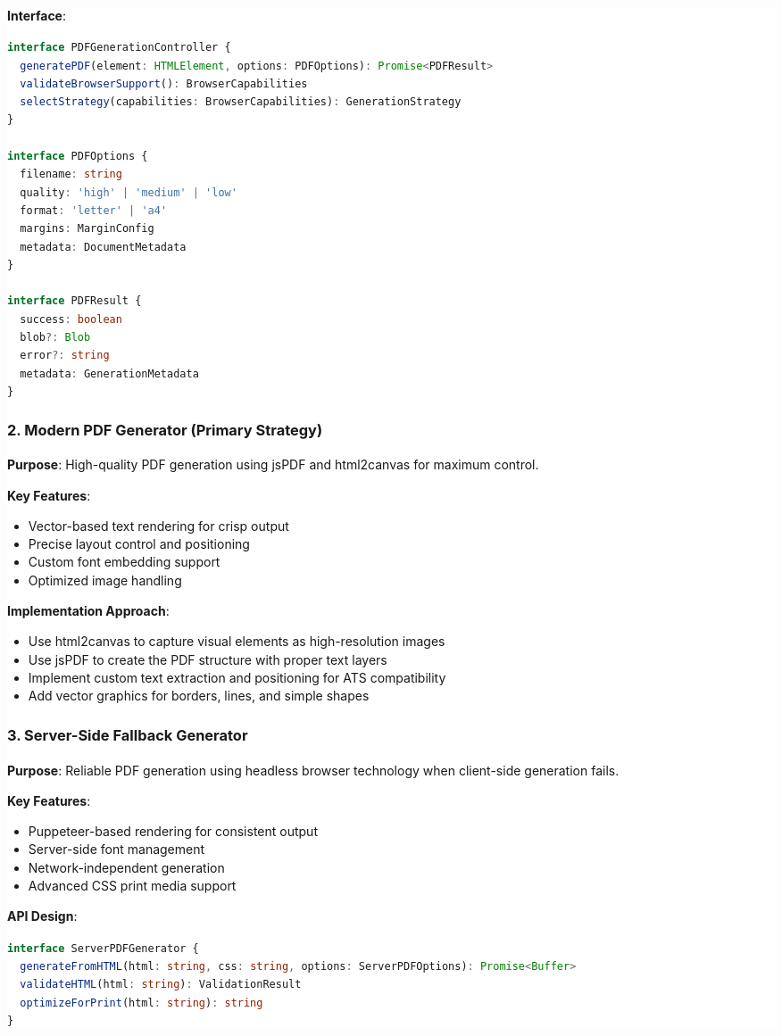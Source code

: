**Interface**:
```typescript
interface PDFGenerationController {
  generatePDF(element: HTMLElement, options: PDFOptions): Promise<PDFResult>
  validateBrowserSupport(): BrowserCapabilities
  selectStrategy(capabilities: BrowserCapabilities): GenerationStrategy
}

interface PDFOptions {
  filename: string
  quality: 'high' | 'medium' | 'low'
  format: 'letter' | 'a4'
  margins: MarginConfig
  metadata: DocumentMetadata
}

interface PDFResult {
  success: boolean
  blob?: Blob
  error?: string
  metadata: GenerationMetadata
}
```

### 2. Modern PDF Generator (Primary Strategy)

**Purpose**: High-quality PDF generation using jsPDF and html2canvas for maximum control.

**Key Features**:
- Vector-based text rendering for crisp output
- Precise layout control and positioning
- Custom font embedding support
- Optimized image handling

**Implementation Approach**:
- Use html2canvas to capture visual elements as high-resolution images
- Use jsPDF to create the PDF structure with proper text layers
- Implement custom text extraction and positioning for ATS compatibility
- Add vector graphics for borders, lines, and simple shapes

### 3. Server-Side Fallback Generator

**Purpose**: Reliable PDF generation using headless browser technology when client-side generation fails.

**Key Features**:
- Puppeteer-based rendering for consistent output
- Server-side font management
- Network-independent generation
- Advanced CSS print media support

**API Design**:
```typescript
interface ServerPDFGenerator {
  generateFromHTML(html: string, css: string, options: ServerPDFOptions): Promise<Buffer>
  validateHTML(html: string): ValidationResult
  optimizeForPrint(html: string): string
}
```
